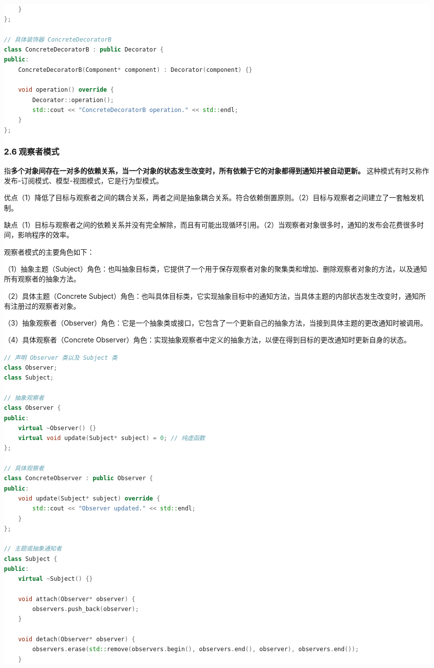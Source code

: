 ```cpp
    }
};

// 具体装饰器 ConcreteDecoratorB
class ConcreteDecoratorB : public Decorator {
public:
    ConcreteDecoratorB(Component* component) : Decorator(component) {}

    void operation() override {
        Decorator::operation();
        std::cout << "ConcreteDecoratorB operation." << std::endl;
    }
};
```

### 2.6 观察者模式

指**多个对象间存在一对多的依赖关系，当一个对象的状态发生改变时，所有依赖于它的对象都得到通知并被自动更新。** 这种模式有时又称作发布-订阅模式、模型-视图模式，它是行为型模式。

优点（1）降低了目标与观察者之间的耦合关系，两者之间是抽象耦合关系。符合依赖倒置原则。（2）目标与观察者之间建立了一套触发机制。

缺点（1）目标与观察者之间的依赖关系并没有完全解除，而且有可能出现循环引用。（2）当观察者对象很多时，通知的发布会花费很多时间，影响程序的效率。

观察者模式的主要角色如下：

（1）抽象主题（Subject）角色：也叫抽象目标类，它提供了一个用于保存观察者对象的聚集类和增加、删除观察者对象的方法，以及通知所有观察者的抽象方法。

（2）具体主题（Concrete Subject）角色：也叫具体目标类，它实现抽象目标中的通知方法，当具体主题的内部状态发生改变时，通知所有注册过的观察者对象。

（3）抽象观察者（Observer）角色：它是一个抽象类或接口，它包含了一个更新自己的抽象方法，当接到具体主题的更改通知时被调用。

（4）具体观察者（Concrete Observer）角色：实现抽象观察者中定义的抽象方法，以便在得到目标的更改通知时更新自身的状态。

```cpp
// 声明 Observer 类以及 Subject 类
class Observer;
class Subject;

// 抽象观察者
class Observer {
public:
    virtual ~Observer() {}
    virtual void update(Subject* subject) = 0; // 纯虚函数
};

// 具体观察者
class ConcreteObserver : public Observer {
public:
    void update(Subject* subject) override {
        std::cout << "Observer updated." << std::endl;
    }
};

// 主题或抽象通知者
class Subject {
public:
    virtual ~Subject() {}

    void attach(Observer* observer) {
        observers.push_back(observer);
    }

    void detach(Observer* observer) {
        observers.erase(std::remove(observers.begin(), observers.end(), observer), observers.end());
    }

```